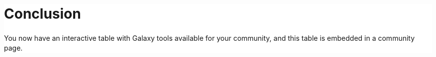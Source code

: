 # Conclusion

You now have an interactive table with Galaxy tools available for your community, and this table is embedded in a community page.

